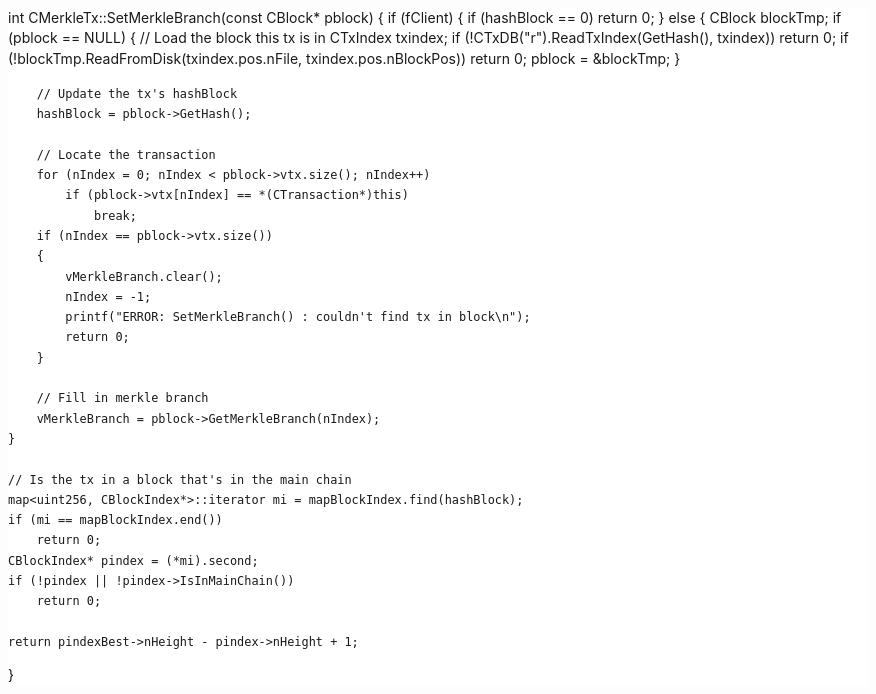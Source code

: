 
int CMerkleTx::SetMerkleBranch(const CBlock* pblock)
{
    if (fClient)
    {
        if (hashBlock == 0)
            return 0;
    }
    else
    {
        CBlock blockTmp;
        if (pblock == NULL)
        {
            // Load the block this tx is in
            CTxIndex txindex;
            if (!CTxDB("r").ReadTxIndex(GetHash(), txindex))
                return 0;
            if (!blockTmp.ReadFromDisk(txindex.pos.nFile, txindex.pos.nBlockPos))
                return 0;
            pblock = &blockTmp;
        }

        // Update the tx's hashBlock
        hashBlock = pblock->GetHash();

        // Locate the transaction
        for (nIndex = 0; nIndex < pblock->vtx.size(); nIndex++)
            if (pblock->vtx[nIndex] == *(CTransaction*)this)
                break;
        if (nIndex == pblock->vtx.size())
        {
            vMerkleBranch.clear();
            nIndex = -1;
            printf("ERROR: SetMerkleBranch() : couldn't find tx in block\n");
            return 0;
        }

        // Fill in merkle branch
        vMerkleBranch = pblock->GetMerkleBranch(nIndex);
    }

    // Is the tx in a block that's in the main chain
    map<uint256, CBlockIndex*>::iterator mi = mapBlockIndex.find(hashBlock);
    if (mi == mapBlockIndex.end())
        return 0;
    CBlockIndex* pindex = (*mi).second;
    if (!pindex || !pindex->IsInMainChain())
        return 0;

    return pindexBest->nHeight - pindex->nHeight + 1;
}




